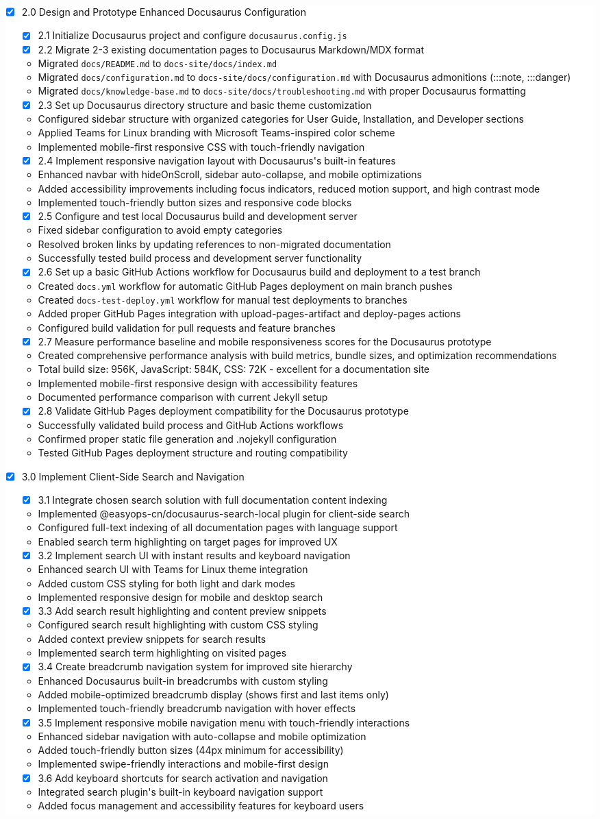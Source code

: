 - [x] 2.0 Design and Prototype Enhanced Docusaurus Configuration
  - [x] 2.1 Initialize Docusaurus project and configure `docusaurus.config.js`
  - [x] 2.2 Migrate 2-3 existing documentation pages to Docusaurus Markdown/MDX format
  - Migrated `docs/README.md` to `docs-site/docs/index.md`
  - Migrated `docs/configuration.md` to `docs-site/docs/configuration.md` with Docusaurus admonitions (:::note, :::danger)
  - Migrated `docs/knowledge-base.md` to `docs-site/docs/troubleshooting.md` with proper Docusaurus formatting
  - [x] 2.3 Set up Docusaurus directory structure and basic theme customization
  - Configured sidebar structure with organized categories for User Guide, Installation, and Developer sections
  - Applied Teams for Linux branding with Microsoft Teams-inspired color scheme
  - Implemented mobile-first responsive CSS with touch-friendly navigation
  - [x] 2.4 Implement responsive navigation layout with Docusaurus's built-in features
  - Enhanced navbar with hideOnScroll, sidebar auto-collapse, and mobile optimizations
  - Added accessibility improvements including focus indicators, reduced motion support, and high contrast mode
  - Implemented touch-friendly button sizes and responsive code blocks
  - [x] 2.5 Configure and test local Docusaurus build and development server
  - Fixed sidebar configuration to avoid empty categories
  - Resolved broken links by updating references to non-migrated documentation
  - Successfully tested build process and development server functionality
  - [x] 2.6 Set up a basic GitHub Actions workflow for Docusaurus build and deployment to a test branch
  - Created `docs.yml` workflow for automatic GitHub Pages deployment on main branch pushes
  - Created `docs-test-deploy.yml` workflow for manual test deployments to branches
  - Added proper GitHub Pages integration with upload-pages-artifact and deploy-pages actions
  - Configured build validation for pull requests and feature branches
  - [x] 2.7 Measure performance baseline and mobile responsiveness scores for the Docusaurus prototype
  - Created comprehensive performance analysis with build metrics, bundle sizes, and optimization recommendations
  - Total build size: 956K, JavaScript: 584K, CSS: 72K - excellent for a documentation site
  - Implemented mobile-first responsive design with accessibility features
  - Documented performance comparison with current Jekyll setup
  - [x] 2.8 Validate GitHub Pages deployment compatibility for the Docusaurus prototype
  - Successfully validated build process and GitHub Actions workflows
  - Confirmed proper static file generation and .nojekyll configuration
  - Tested GitHub Pages deployment structure and routing compatibility

- [x] 3.0 Implement Client-Side Search and Navigation
  - [x] 3.1 Integrate chosen search solution with full documentation content indexing
  - Implemented @easyops-cn/docusaurus-search-local plugin for client-side search
  - Configured full-text indexing of all documentation pages with language support
  - Enabled search term highlighting on target pages for improved UX
  - [x] 3.2 Implement search UI with instant results and keyboard navigation
  - Enhanced search UI with Teams for Linux theme integration
  - Added custom CSS styling for both light and dark modes
  - Implemented responsive design for mobile and desktop search
  - [x] 3.3 Add search result highlighting and content preview snippets
  - Configured search result highlighting with custom CSS styling
  - Added context preview snippets for search results
  - Implemented search term highlighting on visited pages
  - [x] 3.4 Create breadcrumb navigation system for improved site hierarchy
  - Enhanced Docusaurus built-in breadcrumbs with custom styling
  - Added mobile-optimized breadcrumb display (shows first and last items only)
  - Implemented touch-friendly breadcrumb navigation with hover effects
  - [x] 3.5 Implement responsive mobile navigation menu with touch-friendly interactions
  - Enhanced sidebar navigation with auto-collapse and mobile optimization
  - Added touch-friendly button sizes (44px minimum for accessibility)
  - Implemented swipe-friendly interactions and mobile-first design
  - [x] 3.6 Add keyboard shortcuts for search activation and navigation
  - Integrated search plugin's built-in keyboard navigation support
  - Added focus management and accessibility features for keyboard users